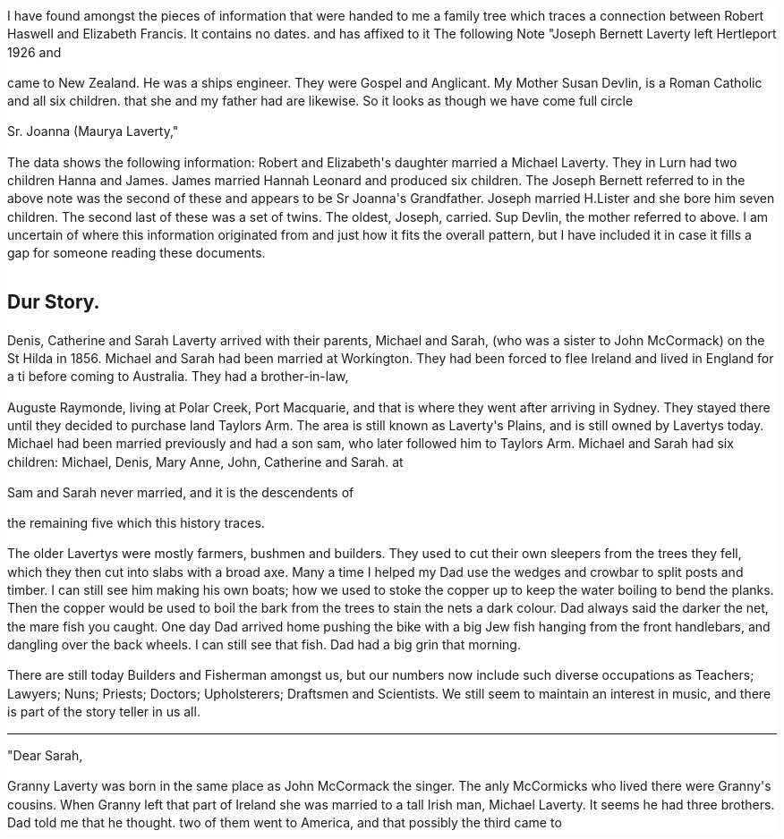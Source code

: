 I have found amongst the pieces of information that were handed to me a family tree which traces a connection between Robert Haswell and Elizabeth Francis. It contains no dates. and has affixed to it The following Note "Joseph Bernett Laverty left Hertleport 1926 and

came to New Zealand. He was a ships engineer. They were Gospel and Anglicant. My Mother Susan Devlin, is a Roman Catholic and all six children. that she and my father had are likewise. So it looks as though we have come full circle

Sr. Joanna (Maurya Laverty,"

The data shows the following information: Robert and Elizabeth's daughter married a Michael Laverty. They in Lurn had two children Hanna and James. James married Hannah Leonard and produced six children. The Joseph Bernett referred to in the above note was the second of these and appears to be Sr Joanna's Grandfather. Joseph married H.Lister and she bore him seven children. The second last of these was a set of twins. The oldest, Joseph, carried. Sup Devlin, the mother referred to above. I am uncertain of where this information originated from and just how it fits the overall pattern, but I have included it in case it fills a gap for someone reading these documents.



## Dur Story.

Denis, Catherine and Sarah Laverty arrived with their parents, Michael and Sarah, (who was a sister to John McCormack) on the St Hilda in 1856. Michael and Sarah had been married at Workington. They had been forced to flee Ireland and lived in England for a ti before coming to Australia. They had a brother-in-law,

Auguste Raymonde, living at Polar Creek, Port Macquarie, and that is where they went after arriving in Sydney. They stayed there until they decided to purchase land Taylors Arm. The area is still known as Laverty's Plains, and is still owned by Lavertys today. Michael had been married previously and had a son sam, who later followed him to Taylors Arm. Michael and Sarah had six children: Michael, Denis, Mary Anne, John, Catherine and Sarah. at

Sam and Sarah never married, and it is the descendents of

the remaining five which this history traces.

The older Lavertys were mostly farmers, bushmen and builders. They used to cut their own sleepers from the trees they fell, which they then cut into slabs with a broad axe. Many a time I helped my Dad use the wedges and crowbar to split posts and timber. I can still see him making his own boats; how we used to stoke the copper up to keep the water boiling to bend the planks. Then the copper would be used to boil the bark from the trees to stain the nets a dark colour. Dad always said the darker the net, the mare fish you caught. One day Dad arrived home pushing the bike with a big Jew fish hanging from the front handlebars, and dangling over the back wheels. I can still see that fish. Dad had a big grin that morning.

There are still today Builders and Fisherman amongst us, but our numbers now include such diverse occupations as Teachers; Lawyers; Nuns; Priests; Doctors; Upholsterers; Draftsmen and Scientists. We still seem to maintain an interest in music, and there is part of the story teller in us all.

---

"Dear Sarah,

Granny Laverty was born in the same place as John McCormack the singer. The anly McCormicks who lived there were Granny's cousins. When Granny left that part of Ireland she was married to a tall Irish man, Michael Laverty. It seems he had three brothers. Dad told me that he thought. two of them went to America, and that possibly the third came to

